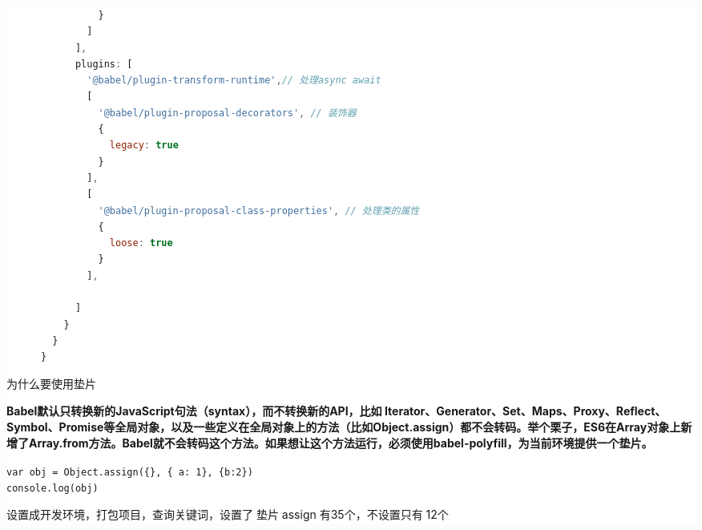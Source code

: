 ```js
                }
              ]
            ],
            plugins: [
              '@babel/plugin-transform-runtime',// 处理async await
              [
                '@babel/plugin-proposal-decorators', // 装饰器
                {
                  legacy: true
                }
              ],
              [
                '@babel/plugin-proposal-class-properties', // 处理类的属性
                {
                  loose: true
                }
              ],
              
            ]
          }
        }
      }
```

为什么要使用垫片

**Babel默认只转换新的JavaScript句法（syntax），而不转换新的API，比如 Iterator、Generator、Set、Maps、Proxy、Reflect、Symbol、Promise等全局对象，以及一些定义在全局对象上的方法（比如Object.assign）都不会转码。举个栗子，ES6在Array对象上新增了Array.from方法。Babel就不会转码这个方法。如果想让这个方法运行，必须使用babel-polyfill，为当前环境提供一个垫片。**

```
var obj = Object.assign({}, { a: 1}, {b:2})
console.log(obj)
```

设置成开发环境，打包项目，查询关键词，设置了 垫片 assign 有35个，不设置只有 12个



